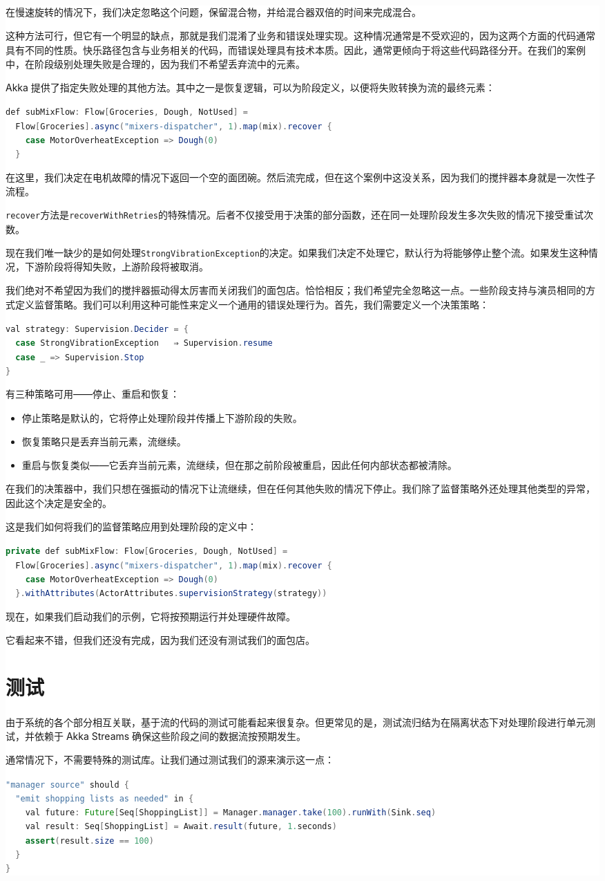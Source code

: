 在慢速旋转的情况下，我们决定忽略这个问题，保留混合物，并给混合器双倍的时间来完成混合。

这种方法可行，但它有一个明显的缺点，那就是我们混淆了业务和错误处理实现。这种情况通常是不受欢迎的，因为这两个方面的代码通常具有不同的性质。快乐路径包含与业务相关的代码，而错误处理具有技术本质。因此，通常更倾向于将这些代码路径分开。在我们的案例中，在阶段级别处理失败是合理的，因为我们不希望丢弃流中的元素。

Akka 提供了指定失败处理的其他方法。其中之一是恢复逻辑，可以为阶段定义，以便将失败转换为流的最终元素：

```java
def subMixFlow: Flow[Groceries, Dough, NotUsed] =
  Flow[Groceries].async("mixers-dispatcher", 1).map(mix).recover {
    case MotorOverheatException => Dough(0)
  }
```

在这里，我们决定在电机故障的情况下返回一个空的面团碗。然后流完成，但在这个案例中这没关系，因为我们的搅拌器本身就是一次性子流程。

`recover`方法是`recoverWithRetries`的特殊情况。后者不仅接受用于决策的部分函数，还在同一处理阶段发生多次失败的情况下接受重试次数。

现在我们唯一缺少的是如何处理`StrongVibrationException`的决定。如果我们决定不处理它，默认行为将能够停止整个流。如果发生这种情况，下游阶段将得知失败，上游阶段将被取消。

我们绝对不希望因为我们的搅拌器振动得太厉害而关闭我们的面包店。恰恰相反；我们希望完全忽略这一点。一些阶段支持与演员相同的方式定义监督策略。我们可以利用这种可能性来定义一个通用的错误处理行为。首先，我们需要定义一个决策策略：

```java
val strategy: Supervision.Decider = {
  case StrongVibrationException   ⇒ Supervision.resume
  case _ => Supervision.Stop
}
```

有三种策略可用——停止、重启和恢复：

+   停止策略是默认的，它将停止处理阶段并传播上下游阶段的失败。

+   恢复策略只是丢弃当前元素，流继续。

+   重启与恢复类似——它丢弃当前元素，流继续，但在那之前阶段被重启，因此任何内部状态都被清除。

在我们的决策器中，我们只想在强振动的情况下让流继续，但在任何其他失败的情况下停止。我们除了监督策略外还处理其他类型的异常，因此这个决定是安全的。

这是我们如何将我们的监督策略应用到处理阶段的定义中：

```java
private def subMixFlow: Flow[Groceries, Dough, NotUsed] =
  Flow[Groceries].async("mixers-dispatcher", 1).map(mix).recover {
    case MotorOverheatException => Dough(0)
  }.withAttributes(ActorAttributes.supervisionStrategy(strategy))
```

现在，如果我们启动我们的示例，它将按预期运行并处理硬件故障。

它看起来不错，但我们还没有完成，因为我们还没有测试我们的面包店。

# 测试

由于系统的各个部分相互关联，基于流的代码的测试可能看起来很复杂。但更常见的是，测试流归结为在隔离状态下对处理阶段进行单元测试，并依赖于 Akka Streams 确保这些阶段之间的数据流按预期发生。

通常情况下，不需要特殊的测试库。让我们通过测试我们的源来演示这一点：

```java
"manager source" should {
  "emit shopping lists as needed" in {
    val future: Future[Seq[ShoppingList]] = Manager.manager.take(100).runWith(Sink.seq)
    val result: Seq[ShoppingList] = Await.result(future, 1.seconds)
    assert(result.size == 100)
  }
}
```
